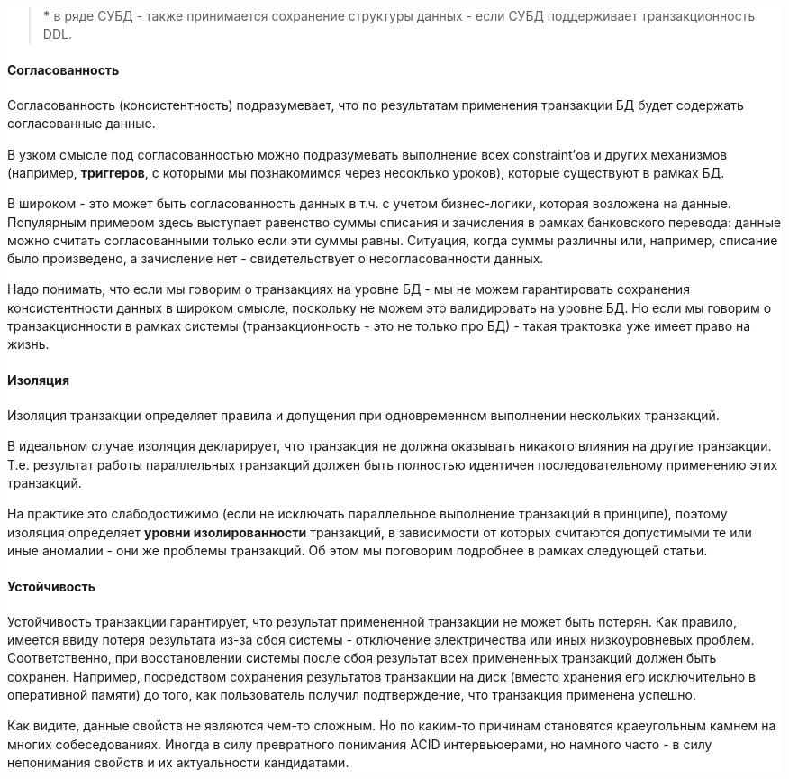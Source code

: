 > **\*** в ряде СУБД - также принимается сохранение структуры данных - если СУБД поддерживает транзакционность DDL.

  

#### Согласованность

Согласованность (консистентность) подразумевает, что по результатам применения транзакции БД будет содержать согласованные данные.

В узком смысле под согласованностью можно подразумевать выполнение всех constraint’ов и других механизмов (например, **триггеров**, с которыми мы познакомимся через несоклько уроков), которые существуют в рамках БД.

В широком - это может быть согласованность данных в т.ч. с учетом бизнес-логики, которая возложена на данные. Популярным примером здесь выступает равенство суммы списания и зачисления в рамках банковского перевода: данные можно считать согласованными только если эти суммы равны. Ситуация, когда суммы различны или, например, списание было произведено, а зачисление нет - свидетельствует о несогласованности данных.

Надо понимать, что если мы говорим о транзакциях на уровне БД - мы не можем гарантировать сохранения консистентности данных в широком смысле, поскольку не можем это валидировать на уровне БД. Но если мы говорим о транзакционности в рамках системы (транзакционность - это не только про БД) - такая трактовка уже имеет право на жизнь.

  

#### Изоляция

Изоляция транзакции определяет правила и допущения при одновременном выполнении нескольких транзакций.

В идеальном случае изоляция декларирует, что транзакция не должна оказывать никакого влияния на другие транзакции. Т.е. результат работы параллельных транзакций должен быть полностью идентичен последовательному применению этих транзакций.

На практике это слабодостижимо (если не исключать параллельное выполнение транзакций в принципе), поэтому изоляция определяет **уровни изолированности** транзакций, в зависимости от которых считаются допустимыми те или иные аномалии - они же проблемы транзакций. Об этом мы поговорим подробнее в рамках следующей статьи.

  

#### Устойчивость

Устойчивость транзакции гарантирует, что результат примененной транзакции не может быть потерян. Как правило, имеется ввиду потеря результата из-за сбоя системы - отключение электричества или иных низкоуровневых проблем. Соответственно, при восстановлении системы после сбоя результат всех примененных транзакций должен быть сохранен. Например, посредством сохранения результатов транзакции на диск (вместо хранения его исключительно в оперативной памяти) до того, как пользователь получил подтверждение, что транзакция применена успешно.

  

Как видите, данные свойств не являются чем-то сложным. Но по каким-то причинам становятся краеугольным камнем на многих собеседованиях. Иногда в силу превратного понимания ACID интервьюерами, но намного часто - в силу непонимания свойств и их актуальности кандидатами.

  
